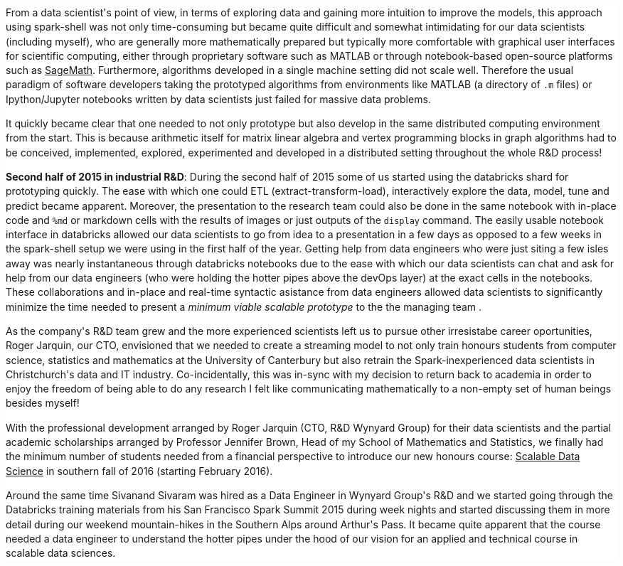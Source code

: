 From a data scientist's point of view, in terms of exploring data and gaining more intuition to improve the models, this approach using spark-shell was not only time-consuming but became quite difficult and somewhat intimidating for our data scientists (including myself), who are generally more mathematically prepared but typically more comfortable with graphical user interfaces for scientific computing, either through proprietary software such as MATLAB or through notebook-based open-source platforms such as [SageMath](http://www.sagemath.org/). Furthermore, algorithms developed in a single machine setting did not scale well. 
Therefore the usual paradigm of software developers taking the prototyped algorithms from environments like MATLAB (a directory of `.m` files) or Ipython/Jupyter notebooks written by data scientists just failed for massive data problems.  

It quickly became clear that one needed to not only prototype but also develop in the same distributed computing environment from the start. This is because arithmetic itself for matrix linear algebra and vertex programming blocks in graph algorithms had to be conceived, implemented, explored, experimented and developed in a distributed setting throughout the whole R&D process!

**Second half of 2015 in industrial R&D**:
During the second half of 2015 some of us started using the databricks shard for prototyping quickly. The ease with which one could ETL (extract-transform-load), interactively explore the data, model, tune and predict became apparent.  Moreover, the presentation to the research team could also be done in the same notebook with in-place code and `%md` or markdown cells with the results of images or just outputs of the `display` command.  The easily usable notebook interface in databricks allowed our data scientists to go from idea to a presentation in a few days as opposed to a few weeks in the spark-shell setup we were using in the first half of the year.  Getting help from data engineers who were just siting a few isles away was nearly instantaneous through databricks notebooks due to the ease with which our data scientists can chat and ask for help from our data engineers (who were holding the hotter pipes above the devOps layer) at the exact cells in the notebooks.  These collaborations and in-place and real-time syntactic asistance from data engineers allowed data scientists to significantly minimize the time needed to present a *minimum viable scalable prototype* to the the managing team .

As the company's R&D team grew and the more experienced scientists left us to pursue other irresistabe career oportunities, Roger Jarquin, our CTO, envisioned that we needed to create a streaming model to not only train honours students from computer science, statistics and mathematics at the University of Canterbury but also retrain the Spark-inexperienced data scientists in Christchurch's data and IT industry.  Co-incidentally, this was in-sync with my decision to return back to academia in order to enjoy the freedom of being able to do any research I felt like communicating mathematically to a non-empty set of human beings besides myself!

With the professional development arranged by Roger Jarquin (CTO, R&D Wynyard Group) for their data scientists and the partial academic scholarships arranged by Professor Jennifer Brown, Head of my School of Mathematics and Statistics, we finally had the minimum number of students needed from a financial perspective to introduce our new honours course: [Scalable Data Science](http://www.math.canterbury.ac.nz/~r.sainudiin/courses/ScalableDataScience/) in southern fall of 2016 (starting February 2016).

Around the same time Sivanand Sivaram was hired as a Data Engineer in Wynyard Group's R&D and we started going through the Databricks training materials from his San Francisco Spark Summit 2015 during week nights and started discussing them in more detail during our weekend mountain-hikes in the Southern Alps around Arthur's Pass. It became quite apparent that the course needed a data engineer to understand the hotter pipes under the hood of our vision for an applied and technical course in scalable data sciences.

